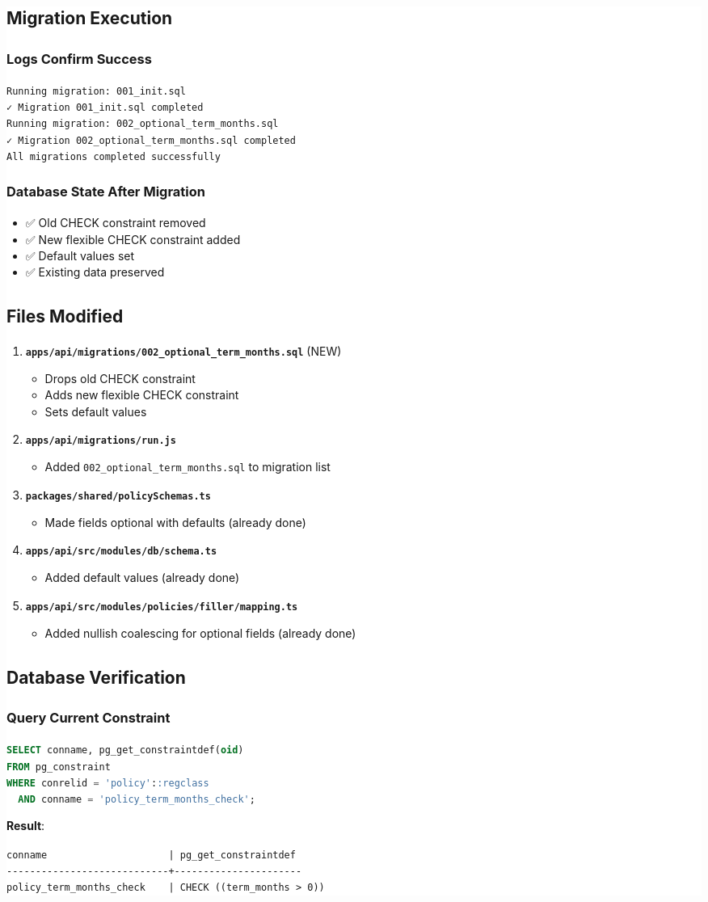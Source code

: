 ## Migration Execution

### Logs Confirm Success
```
Running migration: 001_init.sql
✓ Migration 001_init.sql completed
Running migration: 002_optional_term_months.sql
✓ Migration 002_optional_term_months.sql completed
All migrations completed successfully
```

### Database State After Migration
- ✅ Old CHECK constraint removed
- ✅ New flexible CHECK constraint added
- ✅ Default values set
- ✅ Existing data preserved

## Files Modified

1. **`apps/api/migrations/002_optional_term_months.sql`** (NEW)
   - Drops old CHECK constraint
   - Adds new flexible CHECK constraint
   - Sets default values

2. **`apps/api/migrations/run.js`**
   - Added `002_optional_term_months.sql` to migration list

3. **`packages/shared/policySchemas.ts`**
   - Made fields optional with defaults (already done)

4. **`apps/api/src/modules/db/schema.ts`**
   - Added default values (already done)

5. **`apps/api/src/modules/policies/filler/mapping.ts`**
   - Added nullish coalescing for optional fields (already done)

## Database Verification

### Query Current Constraint
```sql
SELECT conname, pg_get_constraintdef(oid) 
FROM pg_constraint 
WHERE conrelid = 'policy'::regclass 
  AND conname = 'policy_term_months_check';
```

**Result**:
```
conname                     | pg_get_constraintdef
----------------------------+----------------------
policy_term_months_check    | CHECK ((term_months > 0))
```
